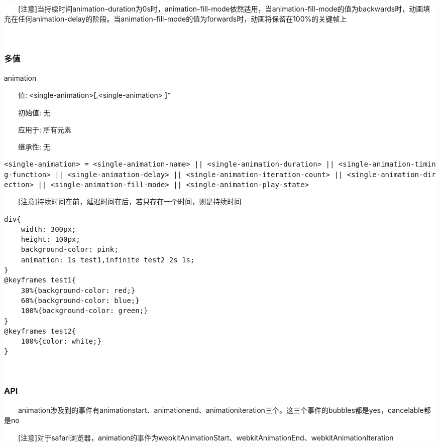　　[注意]当持续时间animation-duration为0s时，animation-fill-mode依然适用，当animation-fill-mode的值为backwards时，动画填充在任何animation-delay的阶段。当animation-fill-mode的值为forwards时，动画将保留在100%的关键帧上

<iframe style="width: 100%; height: 550px;" src="https://demo.xiaohuochai.site/css/animation/a14.html" frameborder="0" width="320" height="240"></iframe>

&nbsp;

### 多值

animation

　　值: &lt;single-animation&gt;[,&lt;single-animation&gt; ]*

　　初始值: 无

　　应用于: 所有元素

　　继承性: 无

<div class="cnblogs_code">
<pre>&lt;single-animation&gt; = &lt;single-animation-name&gt; || &lt;single-animation-duration&gt; || &lt;single-animation-timing-function&gt; || &lt;single-animation-delay&gt; || &lt;single-animation-iteration-count&gt; || &lt;single-animation-direction&gt; || &lt;single-animation-fill-mode&gt; || &lt;single-animation-play-state&gt;</pre>
</div>

　　[注意]持续时间在前，延迟时间在后，若只存在一个时间，则是持续时间

<div class="cnblogs_code">
<pre>div{
    width: 300px;
    height: 100px;
    background-color: pink;
    animation: 1s test1,infinite test2 2s 1s;
}
@keyframes test1{
    30%{background-color: red;}
    60%{background-color: blue;}
    100%{background-color: green;}
}
@keyframes test2{
    100%{color: white;}
}</pre>
</div>

<iframe style="width: 100%; height: 140px;" src="https://demo.xiaohuochai.site/css/animation/a15.html" frameborder="0" width="320" height="240"></iframe>

&nbsp;

### API

　　animation涉及到的事件有animationstart、animationend、animationiteration三个。这三个事件的bubbles都是yes，cancelable都是no

　　[注意]对于safari浏览器，animation的事件为webkitAnimationStart、webkitAnimationEnd、webkitAnimationIteration
